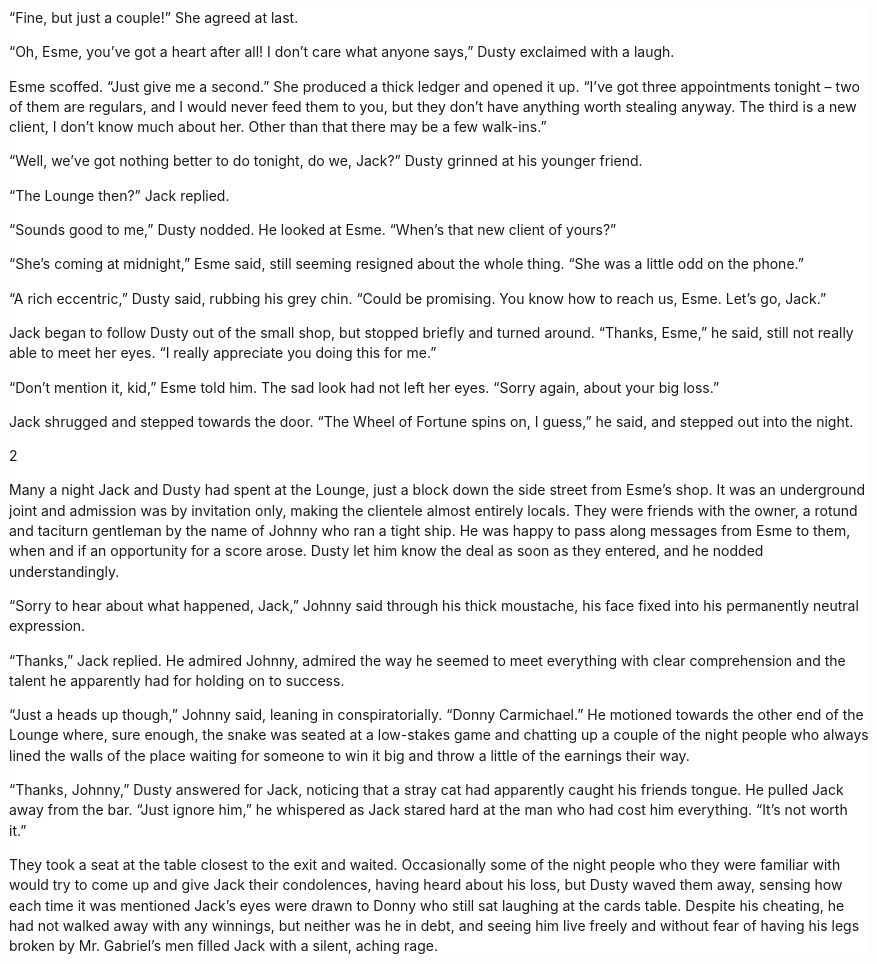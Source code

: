 “Fine, but just a couple!” She agreed at last.

“Oh, Esme, you’ve got a heart after all! I don’t care what anyone says,” Dusty exclaimed with a laugh.

Esme scoffed. “Just give me a second.” She produced a thick ledger and opened it up. “I’ve got three appointments tonight – two of them are regulars, and I would never feed them to you, but they don’t have anything worth stealing anyway. The third is a new client, I don’t know much about her. Other than that there may be a few walk-ins.”

“Well, we’ve got nothing better to do tonight, do we, Jack?” Dusty grinned at his younger friend.

“The Lounge then?” Jack replied.

“Sounds good to me,” Dusty nodded. He looked at Esme. “When’s that new client of yours?”

“She’s coming at midnight,” Esme said, still seeming resigned about the whole thing. “She was a little odd on the phone.”

“A rich eccentric,” Dusty said, rubbing his grey chin. “Could be promising. You know how to reach us, Esme. Let’s go, Jack.”

Jack began to follow Dusty out of the small shop, but stopped briefly and turned around. “Thanks, Esme,” he said, still not really able to meet her eyes. “I really appreciate you doing this for me.”

“Don’t mention it, kid,” Esme told him. The sad look had not left her eyes. “Sorry again, about your big loss.”

Jack shrugged and stepped towards the door. “The Wheel of Fortune spins on, I guess,” he said, and stepped out into the night.

2

Many a night Jack and Dusty had spent at the Lounge, just a block down the side street from Esme’s shop. It was an underground joint and admission was by invitation only, making the clientele almost entirely locals. They were friends with the owner, a rotund and taciturn gentleman by the name of Johnny who ran a tight ship. He was happy to pass along messages from Esme to them, when and if an opportunity for a score arose. Dusty let him know the deal as soon as they entered, and he nodded understandingly.

“Sorry to hear about what happened, Jack,” Johnny said through his thick moustache, his face fixed into his permanently neutral expression.

“Thanks,” Jack replied. He admired Johnny, admired the way he seemed to meet everything with clear comprehension and the talent he apparently had for holding on to success.

“Just a heads up though,” Johnny said, leaning in conspiratorially. “Donny Carmichael.” He motioned towards the other end of the Lounge where, sure enough, the snake was seated at a low-stakes game and chatting up a couple of the night people who always lined the walls of the place waiting for someone to win it big and throw a little of the earnings their way.

“Thanks, Johnny,” Dusty answered for Jack, noticing that a stray cat had apparently caught his friends tongue. He pulled Jack away from the bar. “Just ignore him,” he whispered as Jack stared hard at the man who had cost him everything. “It’s not worth it.”

They took a seat at the table closest to the exit and waited. Occasionally some of the night people who they were familiar with would try to come up and give Jack their condolences, having heard about his loss, but Dusty waved them away, sensing how each time it was mentioned Jack’s eyes were drawn to Donny who still sat laughing at the cards table. Despite his cheating, he had not walked away with any winnings, but neither was he in debt, and seeing him live freely and without fear of having his legs broken by Mr. Gabriel’s men filled Jack with a silent, aching rage.
